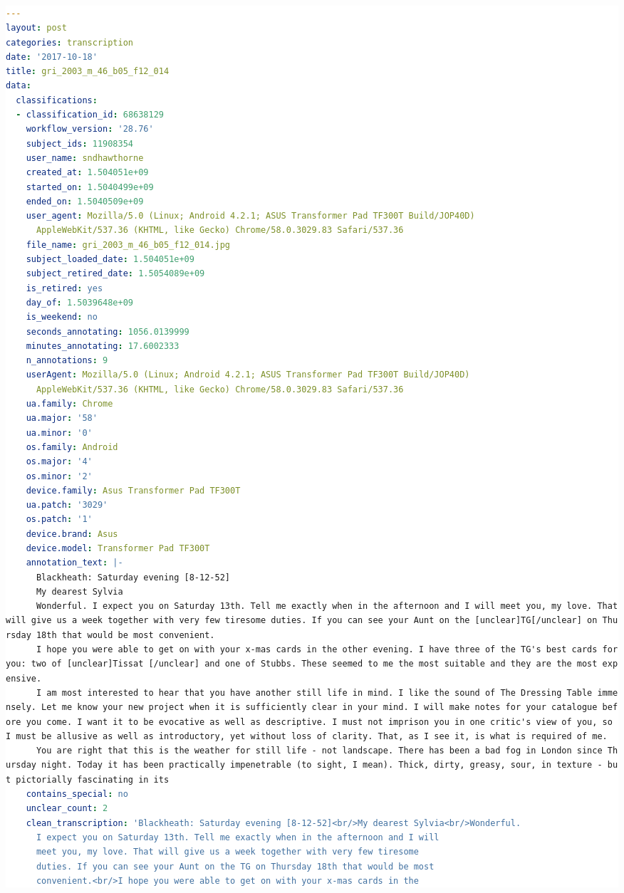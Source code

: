 ```yaml
---
layout: post
categories: transcription
date: '2017-10-18'
title: gri_2003_m_46_b05_f12_014
data:
  classifications:
  - classification_id: 68638129
    workflow_version: '28.76'
    subject_ids: 11908354
    user_name: sndhawthorne
    created_at: 1.504051e+09
    started_on: 1.5040499e+09
    ended_on: 1.5040509e+09
    user_agent: Mozilla/5.0 (Linux; Android 4.2.1; ASUS Transformer Pad TF300T Build/JOP40D)
      AppleWebKit/537.36 (KHTML, like Gecko) Chrome/58.0.3029.83 Safari/537.36
    file_name: gri_2003_m_46_b05_f12_014.jpg
    subject_loaded_date: 1.504051e+09
    subject_retired_date: 1.5054089e+09
    is_retired: yes
    day_of: 1.5039648e+09
    is_weekend: no
    seconds_annotating: 1056.0139999
    minutes_annotating: 17.6002333
    n_annotations: 9
    userAgent: Mozilla/5.0 (Linux; Android 4.2.1; ASUS Transformer Pad TF300T Build/JOP40D)
      AppleWebKit/537.36 (KHTML, like Gecko) Chrome/58.0.3029.83 Safari/537.36
    ua.family: Chrome
    ua.major: '58'
    ua.minor: '0'
    os.family: Android
    os.major: '4'
    os.minor: '2'
    device.family: Asus Transformer Pad TF300T
    ua.patch: '3029'
    os.patch: '1'
    device.brand: Asus
    device.model: Transformer Pad TF300T
    annotation_text: |-
      Blackheath: Saturday evening [8-12-52]
      My dearest Sylvia
      Wonderful. I expect you on Saturday 13th. Tell me exactly when in the afternoon and I will meet you, my love. That will give us a week together with very few tiresome duties. If you can see your Aunt on the [unclear]TG[/unclear] on Thursday 18th that would be most convenient.
      I hope you were able to get on with your x-mas cards in the other evening. I have three of the TG's best cards for you: two of [unclear]Tissat [/unclear] and one of Stubbs. These seemed to me the most suitable and they are the most expensive.
      I am most interested to hear that you have another still life in mind. I like the sound of The Dressing Table immensely. Let me know your new project when it is sufficiently clear in your mind. I will make notes for your catalogue before you come. I want it to be evocative as well as descriptive. I must not imprison you in one critic's view of you, so I must be allusive as well as introductory, yet without loss of clarity. That, as I see it, is what is required of me.
      You are right that this is the weather for still life - not landscape. There has been a bad fog in London since Thursday night. Today it has been practically impenetrable (to sight, I mean). Thick, dirty, greasy, sour, in texture - but pictorially fascinating in its
    contains_special: no
    unclear_count: 2
    clean_transcription: 'Blackheath: Saturday evening [8-12-52]<br/>My dearest Sylvia<br/>Wonderful.
      I expect you on Saturday 13th. Tell me exactly when in the afternoon and I will
      meet you, my love. That will give us a week together with very few tiresome
      duties. If you can see your Aunt on the TG on Thursday 18th that would be most
      convenient.<br/>I hope you were able to get on with your x-mas cards in the
```